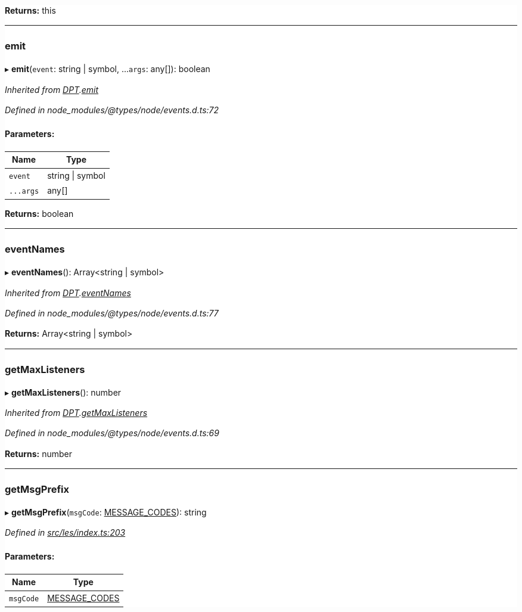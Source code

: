 **Returns:** this

___

### emit

▸ **emit**(`event`: string \| symbol, ...`args`: any[]): boolean

*Inherited from [DPT](_index_.dpt.md).[emit](_index_.dpt.md#emit)*

*Defined in node_modules/@types/node/events.d.ts:72*

#### Parameters:

Name | Type |
------ | ------ |
`event` | string \| symbol |
`...args` | any[] |

**Returns:** boolean

___

### eventNames

▸ **eventNames**(): Array\<string \| symbol>

*Inherited from [DPT](_index_.dpt.md).[eventNames](_index_.dpt.md#eventnames)*

*Defined in node_modules/@types/node/events.d.ts:77*

**Returns:** Array\<string \| symbol>

___

### getMaxListeners

▸ **getMaxListeners**(): number

*Inherited from [DPT](_index_.dpt.md).[getMaxListeners](_index_.dpt.md#getmaxlisteners)*

*Defined in node_modules/@types/node/events.d.ts:69*

**Returns:** number

___

### getMsgPrefix

▸ **getMsgPrefix**(`msgCode`: [MESSAGE\_CODES](../enums/_index_.les.message_codes.md)): string

*Defined in [src/les/index.ts:203](https://github.com/ethereumjs/ethereumjs-devp2p/blob/master/src/les/index.ts#L203)*

#### Parameters:

Name | Type |
------ | ------ |
`msgCode` | [MESSAGE\_CODES](../enums/_index_.les.message_codes.md) |
